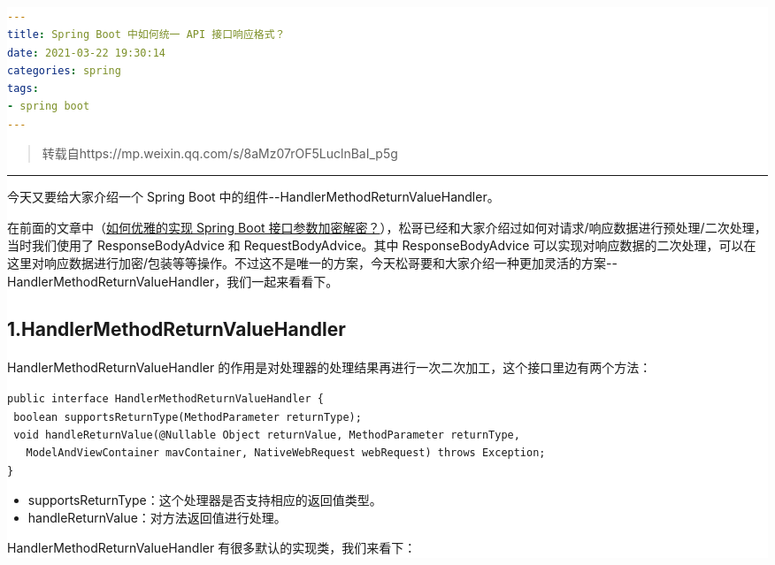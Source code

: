 ```yaml
---
title: Spring Boot 中如何统一 API 接口响应格式？
date: 2021-03-22 19:30:14
categories: spring
tags:
- spring boot
---
```


> 转载自https://mp.weixin.qq.com/s/8aMz07rOF5LuclnBaI_p5g

------

今天又要给大家介绍一个 Spring Boot 中的组件--HandlerMethodReturnValueHandler。

在前面的文章中（[如何优雅的实现 Spring Boot 接口参数加密解密？](https://mp.weixin.qq.com/s?__biz=MzI1NDY0MTkzNQ==&mid=2247492446&idx=1&sn=d75472fed90752c609a918aefd2796d4&scene=21#wechat_redirect)），松哥已经和大家介绍过如何对请求/响应数据进行预处理/二次处理，当时我们使用了 ResponseBodyAdvice 和 RequestBodyAdvice。其中 ResponseBodyAdvice 可以实现对响应数据的二次处理，可以在这里对响应数据进行加密/包装等等操作。不过这不是唯一的方案，今天松哥要和大家介绍一种更加灵活的方案--HandlerMethodReturnValueHandler，我们一起来看看下。



## **1.HandlerMethodReturnValueHandler**

HandlerMethodReturnValueHandler 的作用是对处理器的处理结果再进行一次二次加工，这个接口里边有两个方法：

```
public interface HandlerMethodReturnValueHandler {
 boolean supportsReturnType(MethodParameter returnType);
 void handleReturnValue(@Nullable Object returnValue, MethodParameter returnType,
   ModelAndViewContainer mavContainer, NativeWebRequest webRequest) throws Exception;
}
```

- supportsReturnType：这个处理器是否支持相应的返回值类型。
- handleReturnValue：对方法返回值进行处理。

HandlerMethodReturnValueHandler 有很多默认的实现类，我们来看下：
